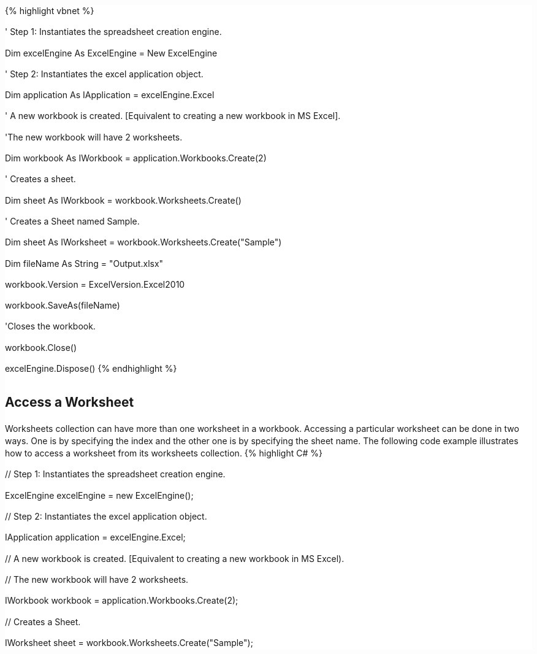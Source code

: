 {% highlight vbnet %}




' Step 1: Instantiates the spreadsheet creation engine.

Dim excelEngine As ExcelEngine = New ExcelEngine



' Step 2: Instantiates the excel application object.

Dim application As IApplication = excelEngine.Excel



' A new workbook is created. [Equivalent to creating a new workbook in MS Excel].

'The new workbook will have 2 worksheets.

Dim workbook As IWorkbook = application.Workbooks.Create(2)



' Creates a sheet.

Dim sheet As IWorkbook = workbook.Worksheets.Create()



' Creates a Sheet named Sample.

Dim sheet As IWorksheet = workbook.Worksheets.Create("Sample")



Dim fileName As String = "Output.xlsx"

workbook.Version = ExcelVersion.Excel2010

workbook.SaveAs(fileName)



'Closes the workbook.

workbook.Close()

excelEngine.Dispose()
{% endhighlight %}

## Access a Worksheet 

Worksheets collection can have more than one worksheet in a workbook. Accessing a particular worksheet can be done in two ways. One is by specifying the index and the other one is by specifying the sheet name. The following code example illustrates how to access a worksheet from its worksheets collection.
{% highlight C# %}




// Step 1: Instantiates the spreadsheet creation engine.

ExcelEngine excelEngine = new ExcelEngine();



// Step 2: Instantiates the excel application object.

IApplication application = excelEngine.Excel;



// A new workbook is created. [Equivalent to creating a new workbook in MS Excel).

// The new workbook will have 2 worksheets.

IWorkbook workbook = application.Workbooks.Create(2);



// Creates a Sheet.

IWorksheet sheet = workbook.Worksheets.Create("Sample");
